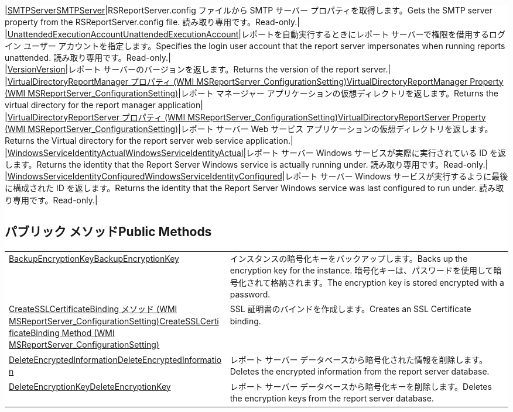 |[<span data-ttu-id="ffdd9-149">SMTPServer</span><span class="sxs-lookup"><span data-stu-id="ffdd9-149">SMTPServer</span></span>](configurationsetting-property-smtpserver.md)|<span data-ttu-id="ffdd9-150">RSReportServer.config ファイルから SMTP サーバー プロパティを取得します。</span><span class="sxs-lookup"><span data-stu-id="ffdd9-150">Gets the SMTP server property from the RSReportServer.config file.</span></span> <span data-ttu-id="ffdd9-151">読み取り専用です。</span><span class="sxs-lookup"><span data-stu-id="ffdd9-151">Read-only.</span></span>|  
|[<span data-ttu-id="ffdd9-152">UnattendedExecutionAccount</span><span class="sxs-lookup"><span data-stu-id="ffdd9-152">UnattendedExecutionAccount</span></span>](configurationsetting-property-unattendedexecutionaccount.md)|<span data-ttu-id="ffdd9-153">レポートを自動実行するときにレポート サーバーで権限を借用するログイン ユーザー アカウントを指定します。</span><span class="sxs-lookup"><span data-stu-id="ffdd9-153">Specifies the login user account that the report server impersonates when running reports unattended.</span></span> <span data-ttu-id="ffdd9-154">読み取り専用です。</span><span class="sxs-lookup"><span data-stu-id="ffdd9-154">Read-only.</span></span>|  
|[<span data-ttu-id="ffdd9-155">Version</span><span class="sxs-lookup"><span data-stu-id="ffdd9-155">Version</span></span>](configurationsetting-property-version.md)|<span data-ttu-id="ffdd9-156">レポート サーバーのバージョンを返します。</span><span class="sxs-lookup"><span data-stu-id="ffdd9-156">Returns the version of the report server.</span></span>|  
|[<span data-ttu-id="ffdd9-157">VirtualDirectoryReportManager プロパティ &#40;WMI MSReportServer_ConfigurationSetting&#41;</span><span class="sxs-lookup"><span data-stu-id="ffdd9-157">VirtualDirectoryReportManager Property &#40;WMI MSReportServer_ConfigurationSetting&#41;</span></span>](configurationsetting-property-virtualdirectoryreportmanager.md)|<span data-ttu-id="ffdd9-158">レポート マネージャー アプリケーションの仮想ディレクトリを返します。</span><span class="sxs-lookup"><span data-stu-id="ffdd9-158">Returns the virtual directory for the report manager application</span></span>|  
|[<span data-ttu-id="ffdd9-159">VirtualDirectoryReportServer プロパティ &#40;WMI MSReportServer_ConfigurationSetting&#41;</span><span class="sxs-lookup"><span data-stu-id="ffdd9-159">VirtualDirectoryReportServer Property &#40;WMI MSReportServer_ConfigurationSetting&#41;</span></span>](configurationsetting-property-virtualdirectoryreportserver.md)|<span data-ttu-id="ffdd9-160">レポート サーバー Web サービス アプリケーションの仮想ディレクトリを返します。</span><span class="sxs-lookup"><span data-stu-id="ffdd9-160">Returns the Virtual directory for the report server web service application.</span></span>|  
|[<span data-ttu-id="ffdd9-161">WindowsServiceIdentityActual</span><span class="sxs-lookup"><span data-stu-id="ffdd9-161">WindowsServiceIdentityActual</span></span>](configurationsetting-property-windowsserviceidentityactual.md)|<span data-ttu-id="ffdd9-162">レポート サーバー Windows サービスが実際に実行されている ID を返します。</span><span class="sxs-lookup"><span data-stu-id="ffdd9-162">Returns the identity that the Report Server Windows service is actually running under.</span></span> <span data-ttu-id="ffdd9-163">読み取り専用です。</span><span class="sxs-lookup"><span data-stu-id="ffdd9-163">Read-only.</span></span>|  
|[<span data-ttu-id="ffdd9-164">WindowsServiceIdentityConfigured</span><span class="sxs-lookup"><span data-stu-id="ffdd9-164">WindowsServiceIdentityConfigured</span></span>](windowsserviceidentityconfigured-property.md)|<span data-ttu-id="ffdd9-165">レポート サーバー Windows サービスが実行するように最後に構成された ID を返します。</span><span class="sxs-lookup"><span data-stu-id="ffdd9-165">Returns the identity that the Report Server Windows service was last configured to run under.</span></span> <span data-ttu-id="ffdd9-166">読み取り専用です。</span><span class="sxs-lookup"><span data-stu-id="ffdd9-166">Read-only.</span></span>|  
  
## <a name="public-methods"></a><span data-ttu-id="ffdd9-167">パブリック メソッド</span><span class="sxs-lookup"><span data-stu-id="ffdd9-167">Public Methods</span></span>  
  
|||  
|-|-|  
|[<span data-ttu-id="ffdd9-168">BackupEncryptionKey</span><span class="sxs-lookup"><span data-stu-id="ffdd9-168">BackupEncryptionKey</span></span>](configurationsetting-method-backupencryptionkey.md)|<span data-ttu-id="ffdd9-169">インスタンスの暗号化キーをバックアップします。</span><span class="sxs-lookup"><span data-stu-id="ffdd9-169">Backs up the encryption key for the instance.</span></span> <span data-ttu-id="ffdd9-170">暗号化キーは、パスワードを使用して暗号化されて格納されます。</span><span class="sxs-lookup"><span data-stu-id="ffdd9-170">The encryption key is stored encrypted with a password.</span></span>|  
|[<span data-ttu-id="ffdd9-171">CreateSSLCertificateBinding メソッド &#40;WMI MSReportServer_ConfigurationSetting&#41;</span><span class="sxs-lookup"><span data-stu-id="ffdd9-171">CreateSSLCertificateBinding Method &#40;WMI MSReportServer_ConfigurationSetting&#41;</span></span>](configurationsetting-method-createsslcertificatebinding.md)|<span data-ttu-id="ffdd9-172">SSL 証明書のバインドを作成します。</span><span class="sxs-lookup"><span data-stu-id="ffdd9-172">Creates an SSL Certificate binding.</span></span>|  
|[<span data-ttu-id="ffdd9-173">DeleteEncryptedInformation</span><span class="sxs-lookup"><span data-stu-id="ffdd9-173">DeleteEncryptedInformation</span></span>](configurationsetting-method-deleteencryptedinformation.md)|<span data-ttu-id="ffdd9-174">レポート サーバー データベースから暗号化された情報を削除します。</span><span class="sxs-lookup"><span data-stu-id="ffdd9-174">Deletes the encrypted information from the report server database.</span></span>|  
|[<span data-ttu-id="ffdd9-175">DeleteEncryptionKey</span><span class="sxs-lookup"><span data-stu-id="ffdd9-175">DeleteEncryptionKey</span></span>](configurationsetting-method-deleteencryptionkey.md)|<span data-ttu-id="ffdd9-176">レポート サーバー データベースから暗号化キーを削除します。</span><span class="sxs-lookup"><span data-stu-id="ffdd9-176">Deletes the encryption keys from the report server database.</span></span>|  